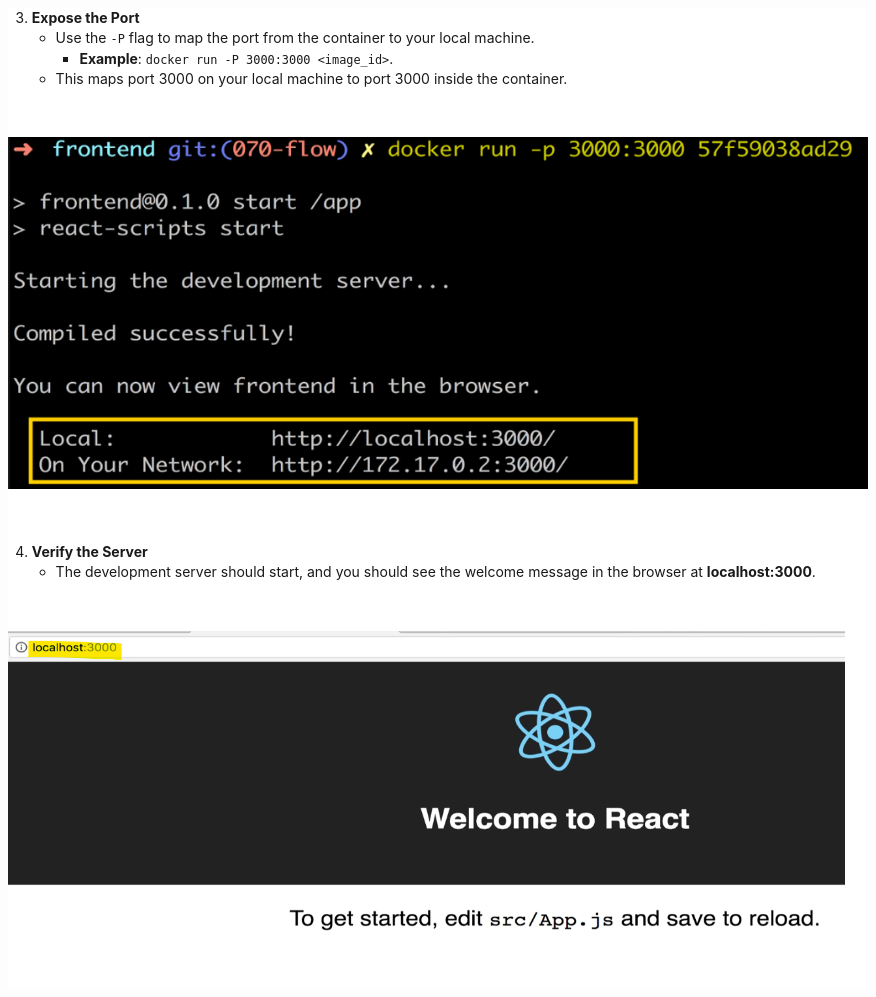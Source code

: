 3. **Expose the Port**
   * Use the `-P` flag to map the port from the container to your local machine.
     * **Example**: `docker run -P 3000:3000 <image_id>`.
   * This maps port 3000 on your local machine to port 3000 inside the container.

<br>

![alt text](./images/image-133.png)

<br>

4. **Verify the Server**
   * The development server should start, and you should see the welcome message in the browser at **localhost:3000**.

<br>

![alt text](./images/image-134.png)

<br>

